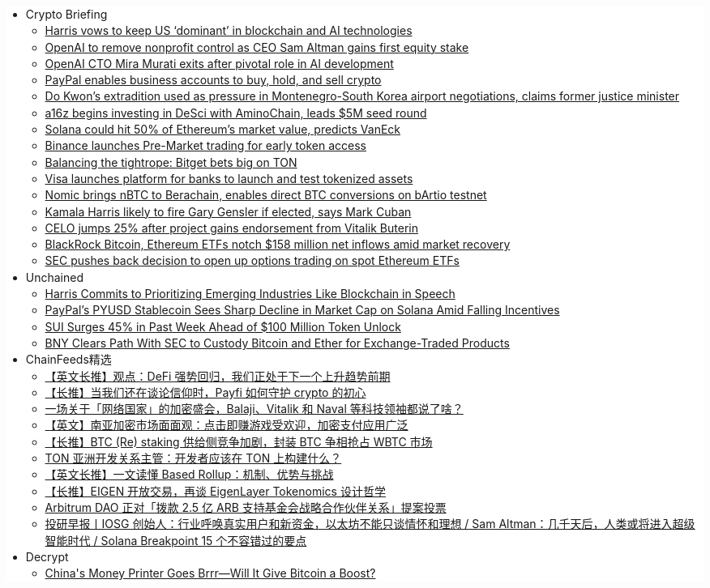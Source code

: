 - Crypto Briefing
  - [Harris vows to keep US ‘dominant’ in blockchain and AI technologies](https://cryptobriefing.com/harris-ai-blockchain-leadership-pledge/)
  - [OpenAI to remove nonprofit control as CEO Sam Altman gains first equity stake](https://cryptobriefing.com/openai-restructuring-equity-shift/)
  - [OpenAI CTO Mira Murati exits after pivotal role in AI development](https://cryptobriefing.com/openai-cto-exit-leadership-changes/)
  - [PayPal enables business accounts to buy, hold, and sell crypto](https://cryptobriefing.com/paypal-crypto-expansion-business/)
  - [Do Kwon’s extradition used as pressure in Montenegro-South Korea airport negotiations, claims former justice minister](https://cryptobriefing.com/montenegro-airport-deal-extradition/)
  - [a16z begins investing in DeSci with AminoChain, leads $5M seed round](https://cryptobriefing.com/a16z-aminochain-investment-desci/)
  - [Solana could hit 50% of Ethereum’s market value, predicts VanEck](https://cryptobriefing.com/solana-market-potential-growth/)
  - [Binance launches Pre-Market trading for early token access](https://cryptobriefing.com/binance-pre-market-trading/)
  - [Balancing the tightrope: Bitget bets big on TON](https://cryptobriefing.com/bitget-ton-investment-strategy/)
  - [Visa launches platform for banks to launch and test tokenized assets](https://cryptobriefing.com/visa-tokenized-assets-platform/)
  - [Nomic brings nBTC to Berachain, enables direct BTC conversions on bArtio testnet](https://cryptobriefing.com/nbtc-berachain-integration-launch/)
  - [Kamala Harris likely to fire Gary Gensler if elected, says Mark Cuban](https://cryptobriefing.com/harris-gensler-crypto-regulation/)
  - [CELO jumps 25% after project gains endorsement from Vitalik Buterin](https://cryptobriefing.com/celo-stablecoin-growth-surpasses-tron/)
  - [BlackRock Bitcoin, Ethereum ETFs notch $158 million net inflows amid market recovery](https://cryptobriefing.com/blackrock-etf-inflows-surge/)
  - [SEC pushes back decision to open up options trading on spot Ethereum ETFs](https://cryptobriefing.com/sec-ethereum-etf-delay/)
- Unchained
  - [Harris Commits to Prioritizing Emerging Industries Like Blockchain in Speech](https://unchainedcrypto.com/harris-commits-to-prioritizing-emerging-industries-like-blockchain-in-speech/)
  - [PayPal’s PYUSD Stablecoin Sees Sharp Decline in Market Cap on Solana Amid Falling Incentives](https://unchainedcrypto.com/paypal-pyusd-stablecoin-decline-market-cap-solana/)
  - [SUI Surges 45% in Past Week Ahead of $100 Million Token Unlock](https://unchainedcrypto.com/sui-surges-45-in-past-week-ahead-of-100-million-token-unlock/)
  - [BNY Clears Path With SEC to Custody Bitcoin and Ether for Exchange-Traded Products](https://unchainedcrypto.com/bny-clears-path-with-sec-to-custody-bitcoin-and-ether-for-exchange-traded-products/)
- ChainFeeds精选
  - [【英文长推】观点：DeFi 强势回归，我们正处于下一个上升趋势前期](https://www.chainfeeds.xyz/feed/detail/c55e9eaf-2ca7-4019-92af-5b1828ab9959)
  - [【长推】当我们还在谈论信仰时，Payfi 如何守护 crypto 的初心](https://www.chainfeeds.xyz/feed/detail/a9c1d580-4c37-4905-9574-107b5ccf520f)
  - [一场关于「网络国家」的加密盛会，Balaji、Vitalik 和 Naval 等科技领袖都说了啥？](https://www.chainfeeds.xyz/feed/detail/fcc9ee10-c0aa-471c-8646-ce881795128f)
  - [【英文】南亚加密市场面面观：点击即赚游戏受欢迎，加密支付应用广泛](https://www.chainfeeds.xyz/feed/detail/f6b29a30-2551-4187-8684-606225b981dc)
  - [【长推】BTC (Re) staking 供给侧竞争加剧，封装 BTC 争相抢占 WBTC 市场](https://www.chainfeeds.xyz/feed/detail/cdb37d76-2dc9-4975-a95c-3a9332f849fd)
  - [TON 亚洲开发关系主管：开发者应该在 TON 上构建什么？](https://www.chainfeeds.xyz/feed/detail/cabce900-eaee-4dee-8d45-3347fb46d3a4)
  - [【英文长推】一文读懂 Based Rollup：机制、优势与挑战](https://www.chainfeeds.xyz/feed/detail/a048f06f-2b8a-4c18-915e-b365cc0213ed)
  - [【长推】EIGEN 开放交易，再谈 EigenLayer Tokenomics 设计哲学](https://www.chainfeeds.xyz/feed/detail/d552bd83-6fdc-4e86-adfd-2acf93c15332)
  - [Arbitrum DAO 正对「拨款 2.5 亿 ARB 支持基金会战略合作伙伴关系」提案投票](https://www.chainfeeds.xyz/feed/flash/detail/2b4e8562-907b-42bc-becb-61a15ec3067f)
  - [投研早报丨IOSG 创始人：行业呼唤真实用户和新资金，以太坊不能只谈情怀和理想 / Sam Altman：几千天后，人类或将进入超级智能时代 / Solana Breakpoint 15 个不容错过的要点](https://substack.chainfeeds.xyz/p/iosg-sam-altman-solana-breakpoint)
- Decrypt
  - [China's Money Printer Goes Brrr—Will It Give Bitcoin a Boost?](https://decrypt.co/251216/chinas-money-printer-goes-brrr-give-bitcoin-boost)
